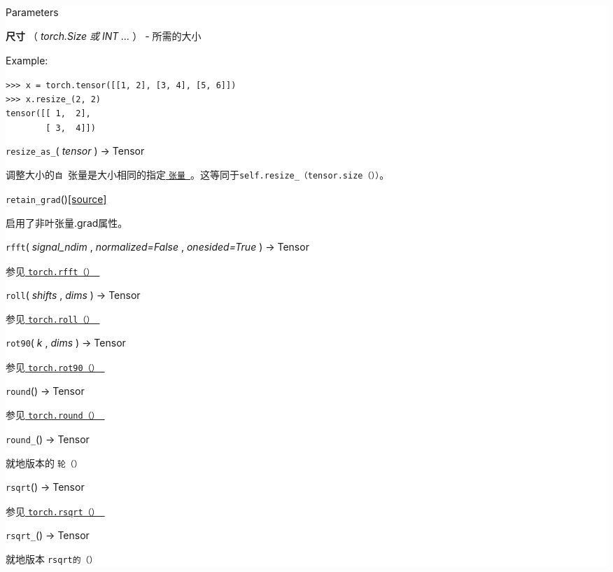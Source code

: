 Parameters

    

**尺寸** （ _torch.Size_ _或_ _INT ..._ ） - 所需的大小

Example:

    
    
    >>> x = torch.tensor([[1, 2], [3, 4], [5, 6]])
    >>> x.resize_(2, 2)
    tensor([[ 1,  2],
            [ 3,  4]])
    

`resize_as_`( _tensor_ ) → Tensor

    

调整大小的`自 `张量是大小相同的指定[ `张量 `](torch.html#torch.tensor "torch.tensor")。这等同于`
self.resize_（tensor.size（）） `。

`retain_grad`()[[source]](_modules/torch/tensor.html#Tensor.retain_grad)

    

启用了非叶张量.grad属性。

`rfft`( _signal_ndim_ , _normalized=False_ , _onesided=True_ ) → Tensor

    

参见[ `torch.rfft（） `](torch.html#torch.rfft "torch.rfft")

`roll`( _shifts_ , _dims_ ) → Tensor

    

参见[ `torch.roll（） `](torch.html#torch.roll "torch.roll")

`rot90`( _k_ , _dims_ ) → Tensor

    

参见[ `torch.rot90（） `](torch.html#torch.rot90 "torch.rot90")

`round`() → Tensor

    

参见[ `torch.round（） `](torch.html#torch.round "torch.round")

`round_`() → Tensor

    

就地版本的 `轮（） `

`rsqrt`() → Tensor

    

参见[ `torch.rsqrt（） `](torch.html#torch.rsqrt "torch.rsqrt")

`rsqrt_`() → Tensor

    

就地版本 `rsqrt的（） `
